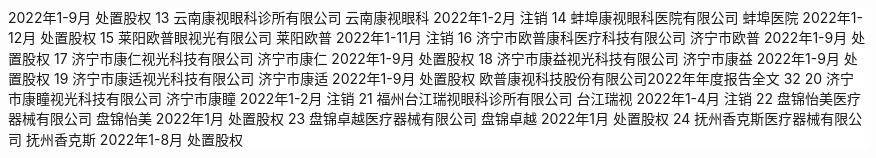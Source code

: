 2022年1-9月
处置股权
13
云南康视眼科诊所有限公司
云南康视眼科
2022年1-2月
注销
14
蚌埠康视眼科医院有限公司
蚌埠医院
2022年1-12月
处置股权
15
莱阳欧普眼视光有限公司
莱阳欧普
2022年1-11月
注销
16
济宁市欧普康科医疗科技有限公司
济宁市欧普
2022年1-9月
处置股权
17
济宁市康仁视光科技有限公司
济宁市康仁
2022年1-9月
处置股权
18
济宁市康益视光科技有限公司
济宁市康益
2022年1-9月
处置股权
19
济宁市康适视光科技有限公司
济宁市康适
2022年1-9月
处置股权
欧普康视科技股份有限公司2022年年度报告全文
32
20
济宁市康瞳视光科技有限公司
济宁市康瞳
2022年1-2月
注销
21
福州台江瑞视眼科诊所有限公司
台江瑞视
2022年1-4月
注销
22
盘锦怡美医疗器械有限公司
盘锦怡美
2022年1月
处置股权
23
盘锦卓越医疗器械有限公司
盘锦卓越
2022年1月
处置股权
24
抚州香克斯医疗器械有限公司
抚州香克斯
2022年1-8月
处置股权